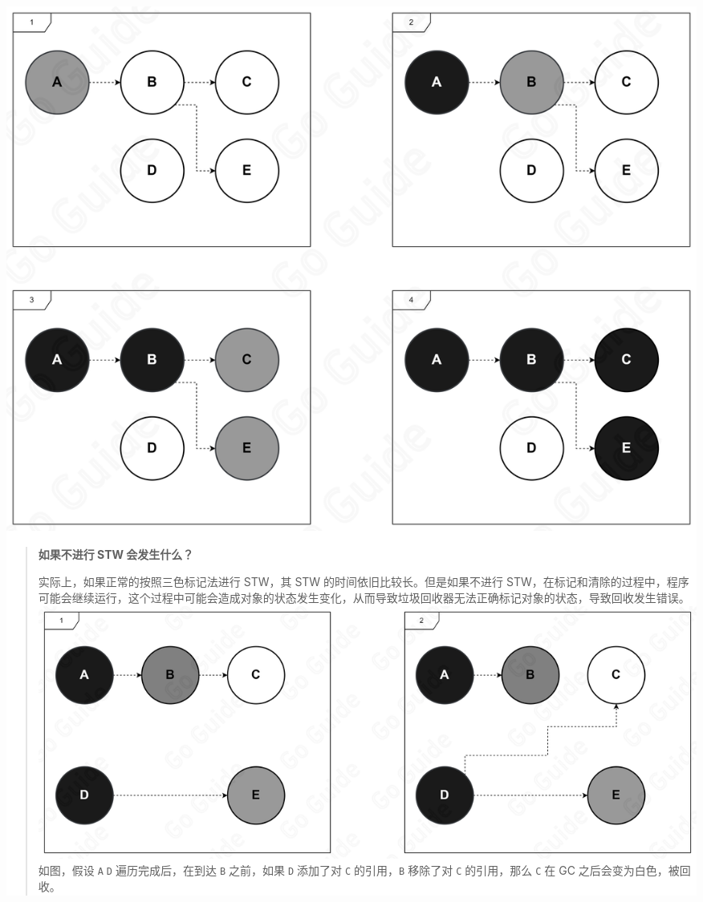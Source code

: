 ![Image1](img1.png)

> **如果不进行 STW 会发生什么？**
> 
> 实际上，如果正常的按照三色标记法进行 STW，其 STW 的时间依旧比较长。但是如果不进行 STW，在标记和清除的过程中，程序可能会继续运行，这个过程中可能会造成对象的状态发生变化，从而导致垃圾回收器无法正确标记对象的状态，导致回收发生错误。
> ![Image2](img2.png)
> 如图，假设 `A` `D` 遍历完成后，在到达 `B` 之前，如果 `D` 添加了对 `C` 的引用，`B` 移除了对 `C` 的引用，那么 `C` 在 GC 之后会变为白色，被回收。
